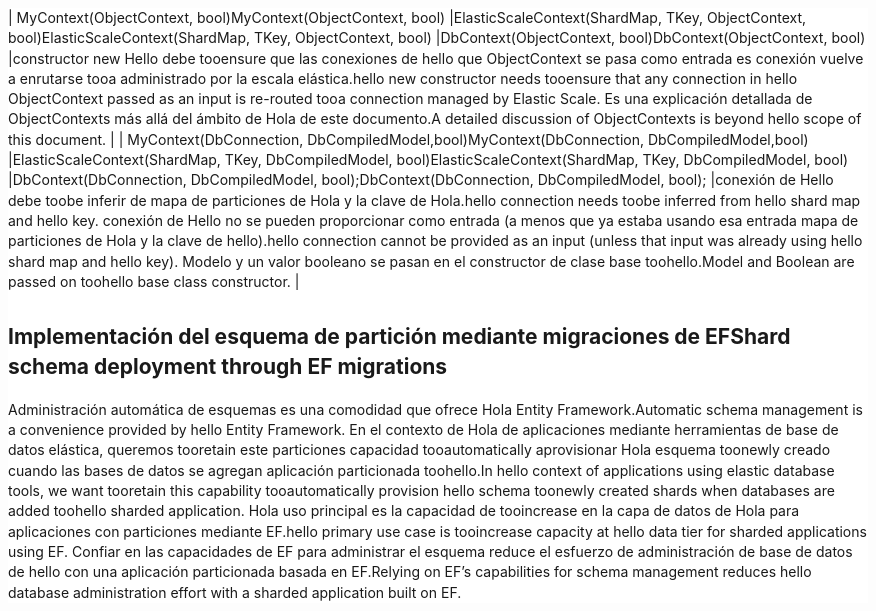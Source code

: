 | <span data-ttu-id="2028e-248">MyContext(ObjectContext, bool)</span><span class="sxs-lookup"><span data-stu-id="2028e-248">MyContext(ObjectContext, bool)</span></span> |<span data-ttu-id="2028e-249">ElasticScaleContext(ShardMap, TKey, ObjectContext, bool)</span><span class="sxs-lookup"><span data-stu-id="2028e-249">ElasticScaleContext(ShardMap, TKey, ObjectContext, bool)</span></span> |<span data-ttu-id="2028e-250">DbContext(ObjectContext, bool)</span><span class="sxs-lookup"><span data-stu-id="2028e-250">DbContext(ObjectContext, bool)</span></span> |<span data-ttu-id="2028e-251">constructor new Hello debe tooensure que las conexiones de hello que ObjectContext se pasa como entrada es conexión vuelve a enrutarse tooa administrado por la escala elástica.</span><span class="sxs-lookup"><span data-stu-id="2028e-251">hello new constructor needs tooensure that any connection in hello ObjectContext passed as an input is re-routed tooa connection managed by Elastic Scale.</span></span> <span data-ttu-id="2028e-252">Es una explicación detallada de ObjectContexts más allá del ámbito de Hola de este documento.</span><span class="sxs-lookup"><span data-stu-id="2028e-252">A detailed discussion of ObjectContexts is beyond hello scope of this document.</span></span> |
| <span data-ttu-id="2028e-253">MyContext(DbConnection, DbCompiledModel,bool)</span><span class="sxs-lookup"><span data-stu-id="2028e-253">MyContext(DbConnection, DbCompiledModel,bool)</span></span> |<span data-ttu-id="2028e-254">ElasticScaleContext(ShardMap, TKey, DbCompiledModel, bool)</span><span class="sxs-lookup"><span data-stu-id="2028e-254">ElasticScaleContext(ShardMap, TKey, DbCompiledModel, bool)</span></span> |<span data-ttu-id="2028e-255">DbContext(DbConnection, DbCompiledModel, bool);</span><span class="sxs-lookup"><span data-stu-id="2028e-255">DbContext(DbConnection, DbCompiledModel, bool);</span></span> |<span data-ttu-id="2028e-256">conexión de Hello debe toobe inferir de mapa de particiones de Hola y la clave de Hola.</span><span class="sxs-lookup"><span data-stu-id="2028e-256">hello connection needs toobe inferred from hello shard map and hello key.</span></span> <span data-ttu-id="2028e-257">conexión de Hello no se pueden proporcionar como entrada (a menos que ya estaba usando esa entrada mapa de particiones de Hola y la clave de hello).</span><span class="sxs-lookup"><span data-stu-id="2028e-257">hello connection cannot be provided as an input (unless that input was already using hello shard map and hello key).</span></span> <span data-ttu-id="2028e-258">Modelo y un valor booleano se pasan en el constructor de clase base toohello.</span><span class="sxs-lookup"><span data-stu-id="2028e-258">Model and Boolean are passed on toohello base class constructor.</span></span> |

## <a name="shard-schema-deployment-through-ef-migrations"></a><span data-ttu-id="2028e-259">Implementación del esquema de partición mediante migraciones de EF</span><span class="sxs-lookup"><span data-stu-id="2028e-259">Shard schema deployment through EF migrations</span></span>
<span data-ttu-id="2028e-260">Administración automática de esquemas es una comodidad que ofrece Hola Entity Framework.</span><span class="sxs-lookup"><span data-stu-id="2028e-260">Automatic schema management is a convenience provided by hello Entity Framework.</span></span> <span data-ttu-id="2028e-261">En el contexto de Hola de aplicaciones mediante herramientas de base de datos elástica, queremos tooretain este particiones capacidad tooautomatically aprovisionar Hola esquema toonewly creado cuando las bases de datos se agregan aplicación particionada toohello.</span><span class="sxs-lookup"><span data-stu-id="2028e-261">In hello context of applications using elastic database tools, we want tooretain this capability tooautomatically provision hello schema toonewly created shards when databases are added toohello sharded application.</span></span> <span data-ttu-id="2028e-262">Hola uso principal es la capacidad de tooincrease en la capa de datos de Hola para aplicaciones con particiones mediante EF.</span><span class="sxs-lookup"><span data-stu-id="2028e-262">hello primary use case is tooincrease capacity at hello data tier for sharded applications using EF.</span></span> <span data-ttu-id="2028e-263">Confiar en las capacidades de EF para administrar el esquema reduce el esfuerzo de administración de base de datos de hello con una aplicación particionada basada en EF.</span><span class="sxs-lookup"><span data-stu-id="2028e-263">Relying on EF’s capabilities for schema management reduces hello database administration effort with a sharded application built on EF.</span></span> 
